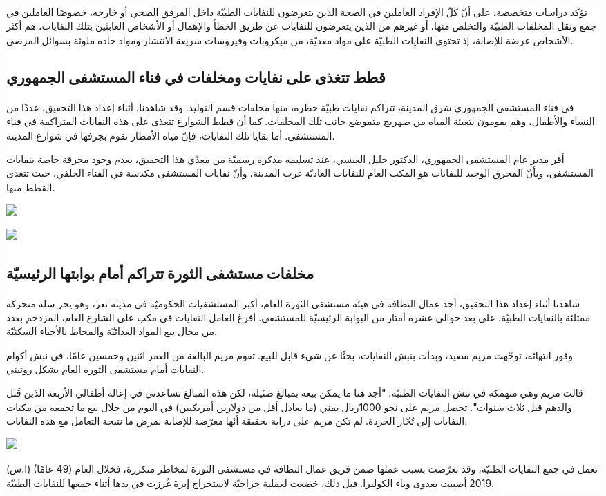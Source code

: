 تؤكد دراسات متخصصة، على أنّ كلّ الإفراد العاملين في الصحة الذين يتعرضون للنفايات الطبيّة داخل المرفق الصحي أو خارجه، خصوصًا العاملين في جمع ونقل المخلفات الطبيّة والتخلص منها، أو غيرهم من الذين يتعرضون للنفايات عن طريق الخطأ والإهمال أو الأشخاص العابثين بتلك النفايات، هم أكثر الأشخاص عرضة للإصابة، إذ تحتوي النفايات الطبيّة على مواد معديّة، من ميكروبات وفيروسات سريعة الانتشار ومواد حادة ملوثة بسوائل المرضى.

  

## قطط تتغذى على نفايات ومخلفات في فناء المستشفى الجمهوري

  

في فناء المستشفى الجمهوري شرق المدينة، تتراكم نفايات طبيّة خطرة، منها مخلفات قسم التوليد. وقد شاهدنا، أثناء إعداد هذا التحقيق، عددًا من النساء والأطفال، وهم يقومون بتعبئة المياه من صهريج متموضع جانب تلك المخلفات. كما أن قطط الشوارع تتغذى على هذه النفايات المتراكمة في فناء المستشفى. أما بقايا تلك النفايات، فإنّ مياه الأمطار تقوم بجرفها في شوارع المدينة.

  

أقر مدير عام المستشفى الجمهوري، الدكتور خليل العبسي، عند تسليمه مذكرة رسميّة من معدّي هذا التحقيق، بعدم وجود محرقة خاصة بنفايات المستشفى، وبأنّ المحرق الوحيد للنفايات هو المكب العام للنفايات العاديّة غرب المدينة، وأنّ نفايات المستشفى مكدسة في الفناء الخلفي، حيث تتغذى القطط منها.

  
  

![](https://lh4.googleusercontent.com/K0Vjdn8ETR36FejNDbqS3g_oyONMrIghQG3Ynh7hC4k33a2nhCytVjJKVvq473tDzLVyvhIxltswYqjO2KRAn7GQh83U3GZHtXFerqnBjmEGFG_QVjh9_oBKNVoiwH7uDrWShS2I)

  

![](https://lh4.googleusercontent.com/2ok4zazrfIV3s4KuVXrNjmtxpZnGEtI7nD0SAG8M64b-jLu1Uj8MKGj80ynov20BN3uuXf7PVSuKkMrwadcf-eCT9hHvYLWPRPCz7xdjOmaldK9jnD-jg3lO_EBQ75H8noZYC6vP)

  
  

## مخلفات مستشفى الثورة تتراكم أمام بوابتها الرئيسيّة

  

شاهدنا أثناء إعداد هذا التحقيق، أحد عمال النظافة في هيئة مستشفى الثورة العام، أكبر المستشفيات الحكوميّة في مدينة تعز، وهو يجر سلة متحركة ممتلئة بالنفايات الطبيّة، على بعد حوالي عشرة أمتار من البوابة الرئيسيّة للمستشفى. أفرغ العامل النفايات في مكب على الشارع العام، المزدحم بعدد من محال بيع المواد الغذائيّة والمحاط بالأحياء السكنيّة.

  

وفور انتهائه، توجّهت مريم سعيد، وبدأت بنبش النفايات، بحثًا عن شيء قابل للبيع. تقوم مريم البالغة من العمر اثنين وخمسين عامًا، في نبش أكوام النفايات أمام مستشفى الثورة العام بشكل روتيني.

  

قالت مريم وهي منهمكة في نبش النفايات الطبيّة: "أجد هنا ما يمكن بيعه بمبالغ ضئيلة، لكن هذه المبالغ تساعدني في إعالة أطفالي الأربعة الذين قُتل والدهم قبل ثلاث سنوات". تحصل مريم على نحو 1000ريال يمني (ما يعادل أقل من دولارين أمريكيين) في اليوم من خلال بيع ما تجمعه من مكبات النفايات إلى تُجّار الخردة. لم تكن مريم على دراية بحقيقة أنّها معرّضة للإصابة بمرض ما نتيجة التعامل مع هذه النفايات.

  

![](https://lh6.googleusercontent.com/nqWnZ1vZ2NNzLZskZ4pm0GQOm9aUXp7Y1SKgBNDD5JoPWku7JaiGd8LM9BqA9ebQ0oElYntCpszcx7vA8Q6gkYWcZYwmwIpju7zKDugse0-oPGzCyKLwq1-kleucUJXbb9cplDTb)

  

(ا.س) (49 عامًا) تعمل في جمع النفايات الطبيّة، وقد تعرّضت بسبب عملها ضمن فريق عمال النظافة في مستشفى الثورة لمخاطر متكررة، فخلال العام 2019 أصيبت بعدوى وباء الكوليرا. قبل ذلك، خضعت لعملية جراحيّة لاستخراج إبرة غُرزت في يدها أثناء جمعها للنفايات الطبيّة.
